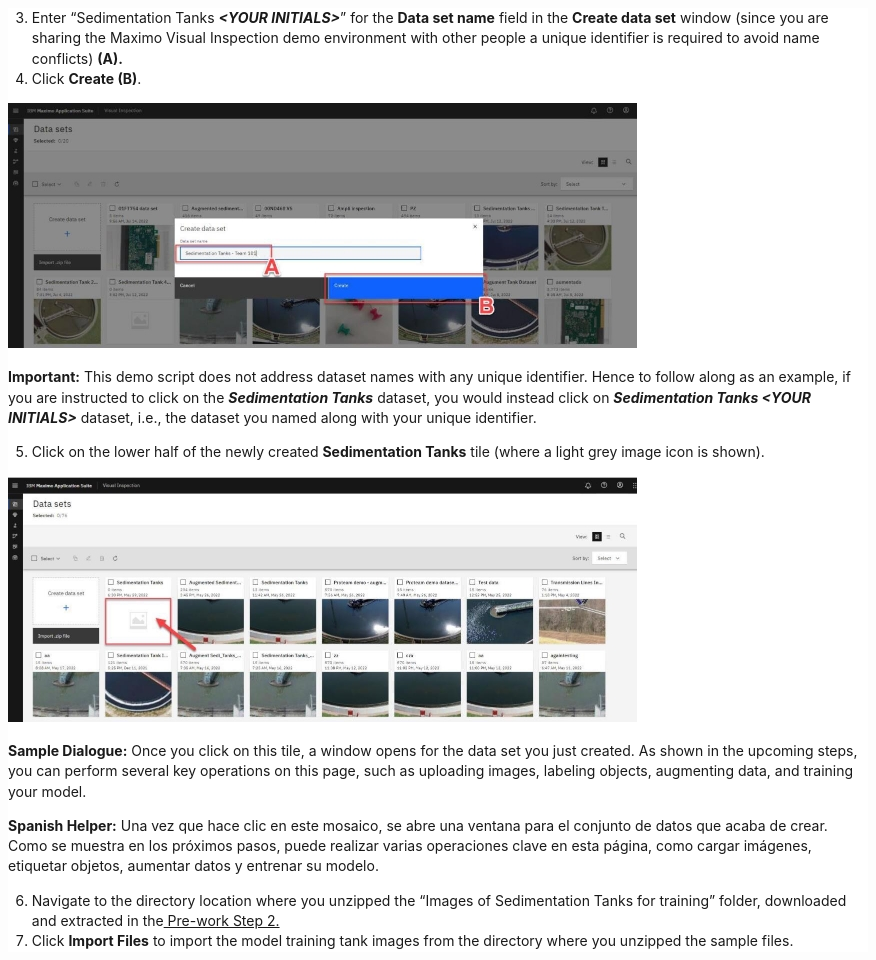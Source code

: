 3. Enter “Sedimentation Tanks _**\<YOUR INITIALS\>**_” for the **Data set name** field in the **Create data set** window (since you are sharing the Maximo Visual Inspection demo environment with other people a unique identifier is required to avoid name conflicts) **(A).**
4. Click **Create (B)**.

![](_attatchments/mvi.1a40bb6d-e87f-4b74-929f-11f16746fc40.020.jpeg)

**Important:** This demo script does not address dataset names with any unique identifier. Hence to follow along as an example, if you are instructed to click on the **_Sedimentation Tanks_** dataset, you would instead click on **_Sedimentation Tanks \<YOUR INITIALS\>_** dataset, i.e., the dataset you named along with your unique identifier.

5. Click on the lower half of the newly created **Sedimentation Tanks** tile (where a light grey image icon is shown).

![](_attatchments/mvi.1a40bb6d-e87f-4b74-929f-11f16746fc40.022.jpeg)

**Sample Dialogue:** Once you click on this tile, a window opens for the data set you just created. As shown in the upcoming steps, you can perform several key operations on this page, such as uploading images, labeling objects, augmenting data, and training your model.

**Spanish Helper:** Una vez que hace clic en este mosaico, se abre una ventana para el conjunto de datos que acaba de crear. Como se muestra en los próximos pasos, puede realizar varias operaciones clave en esta página, como cargar imágenes, etiquetar objetos, aumentar datos y entrenar su modelo.

6. Navigate to the directory location where you unzipped the “Images of Sedimentation Tanks for training” folder, downloaded and extracted in the[ Pre-work Step 2.](#_page0_x57.00_y410.00)
7. Click **Import Files** to import the model training tank images from the directory where you unzipped the sample files.
